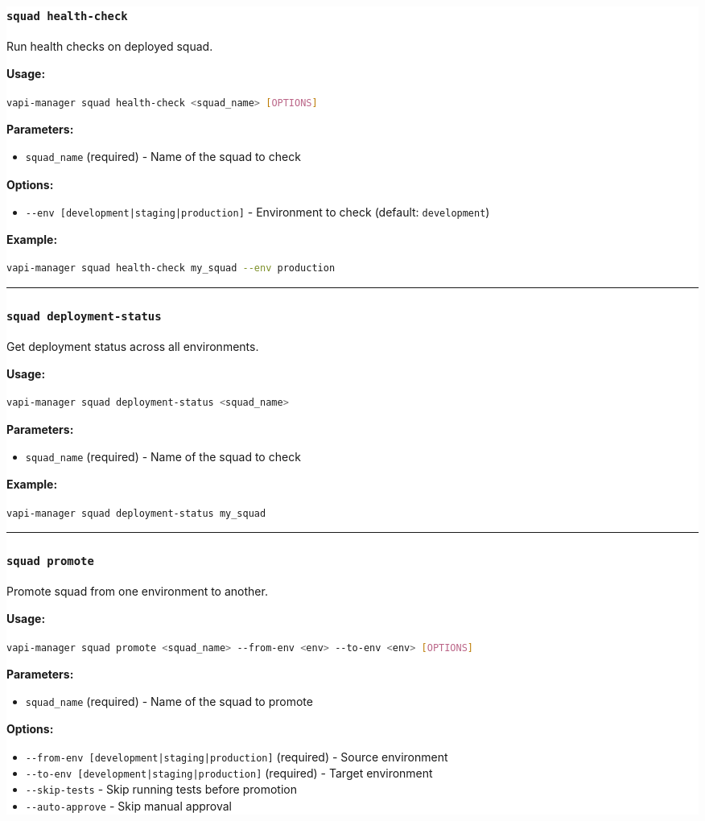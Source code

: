 
### `squad health-check`

Run health checks on deployed squad.

**Usage:**
```bash
vapi-manager squad health-check <squad_name> [OPTIONS]
```

**Parameters:**
- `squad_name` (required) - Name of the squad to check

**Options:**
- `--env [development|staging|production]` - Environment to check (default: `development`)

**Example:**
```bash
vapi-manager squad health-check my_squad --env production
```

---

### `squad deployment-status`

Get deployment status across all environments.

**Usage:**
```bash
vapi-manager squad deployment-status <squad_name>
```

**Parameters:**
- `squad_name` (required) - Name of the squad to check

**Example:**
```bash
vapi-manager squad deployment-status my_squad
```

---

### `squad promote`

Promote squad from one environment to another.

**Usage:**
```bash
vapi-manager squad promote <squad_name> --from-env <env> --to-env <env> [OPTIONS]
```

**Parameters:**
- `squad_name` (required) - Name of the squad to promote

**Options:**
- `--from-env [development|staging|production]` (required) - Source environment
- `--to-env [development|staging|production]` (required) - Target environment
- `--skip-tests` - Skip running tests before promotion
- `--auto-approve` - Skip manual approval
